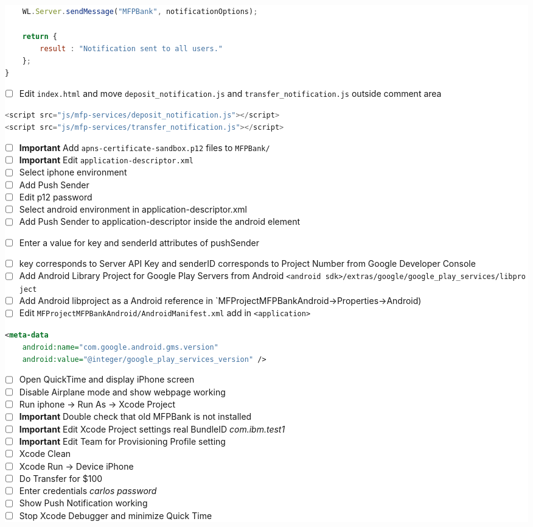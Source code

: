 ```javascript
    WL.Server.sendMessage("MFPBank", notificationOptions);

    return {
        result : "Notification sent to all users."
    };
}

```

- [ ] Edit `index.html` and move `deposit_notification.js` and `transfer_notification.js` outside comment area

```javascript
<script src="js/mfp-services/deposit_notification.js"></script>
<script src="js/mfp-services/transfer_notification.js"></script>
```

- [ ] **Important** Add `apns-certificate-sandbox.p12` files to `MFPBank/`
- [ ] **Important** Edit `application-descriptor.xml`
- [ ] Select iphone environment
- [ ] Add Push Sender
- [ ] Edit p12 password
- [ ] Select android environment in application-descriptor.xml
- [ ] Add Push Sender to application-descriptor inside the android element <android version="1.0"> </android>

<pushSender key="xxxxxx" senderId="xxxxx"/>

- [ ] Enter a value for key and senderId attributes of pushSender

<pushSender key="xxxxxx" senderId="xxxxx"/>

- [ ] key corresponds to Server API Key and senderID corresponds to Project Number from Google Developer Console
- [ ] Add Android Library Project for Google Play Servers from Android `<android sdk>/extras/google/google_play_services/libproject`
- [ ] Add Android libproject as a Android reference in `MFProjectMFPBankAndroid->Properties->Android)
- [ ] Edit `MFProjectMFPBankAndroid/AndroidManifest.xml` add in `<application>`

````xml
<meta-data 
    android:name="com.google.android.gms.version" 
    android:value="@integer/google_play_services_version" />
````

- [ ] Open QuickTime and display iPhone screen
- [ ] Disable Airplane mode and show webpage working
- [ ] Run iphone -> Run As -> Xcode Project
- [ ] **Important** Double check that old MFPBank is not installed
- [ ] **Important** Edit Xcode Project settings real BundleID *com.ibm.test1*
- [ ] **Important** Edit Team for Provisioning Profile setting
- [ ] Xcode Clean
- [ ] Xcode Run -> Device iPhone
- [ ] Do Transfer for $100
- [ ] Enter credentials *carlos* *password*
- [ ] Show Push Notification working
- [ ] Stop Xcode Debugger and minimize Quick Time
